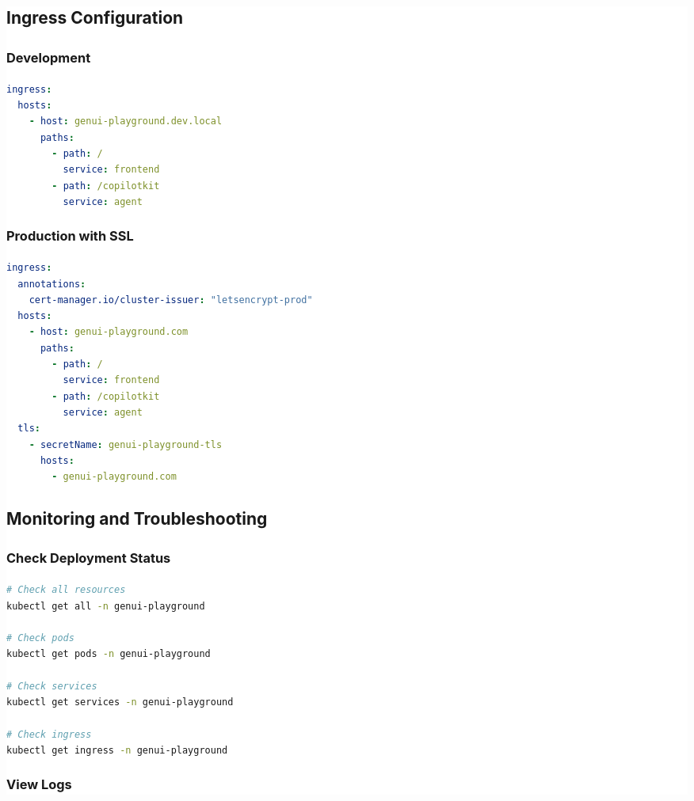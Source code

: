 ## Ingress Configuration

### Development
```yaml
ingress:
  hosts:
    - host: genui-playground.dev.local
      paths:
        - path: /
          service: frontend
        - path: /copilotkit
          service: agent
```

### Production with SSL
```yaml
ingress:
  annotations:
    cert-manager.io/cluster-issuer: "letsencrypt-prod"
  hosts:
    - host: genui-playground.com
      paths:
        - path: /
          service: frontend
        - path: /copilotkit
          service: agent
  tls:
    - secretName: genui-playground-tls
      hosts:
        - genui-playground.com
```

## Monitoring and Troubleshooting

### Check Deployment Status

```bash
# Check all resources
kubectl get all -n genui-playground

# Check pods
kubectl get pods -n genui-playground

# Check services
kubectl get services -n genui-playground

# Check ingress
kubectl get ingress -n genui-playground
```

### View Logs
